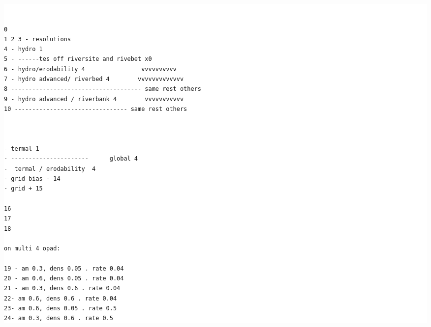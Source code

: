 
  ```


  0
  1 2 3 - resolutions
  4 - hydro 1
  5 - ------tes off riversite and rivebet x0
  6 - hydro/erodability 4                vvvvvvvvvv
  7 - hydro advanced/ riverbed 4        vvvvvvvvvvvvv
  8 ------------------------------------- same rest others
  9 - hydro advanced / riverbank 4        vvvvvvvvvvv
  10 -------------------------------- same rest others



  - termal 1
  - ----------------------      global 4
  -  termal / erodability  4
  - grid bias - 14
  - grid + 15

  16
  17
  18

  on multi 4 opad:

  19 - am 0.3, dens 0.05 . rate 0.04
20 - am 0.6, dens 0.05 . rate 0.04
  21 - am 0.3, dens 0.6 . rate 0.04
  22- am 0.6, dens 0.6 . rate 0.04
  23- am 0.6, dens 0.05 . rate 0.5
  24- am 0.3, dens 0.6 . rate 0.5

  ```
